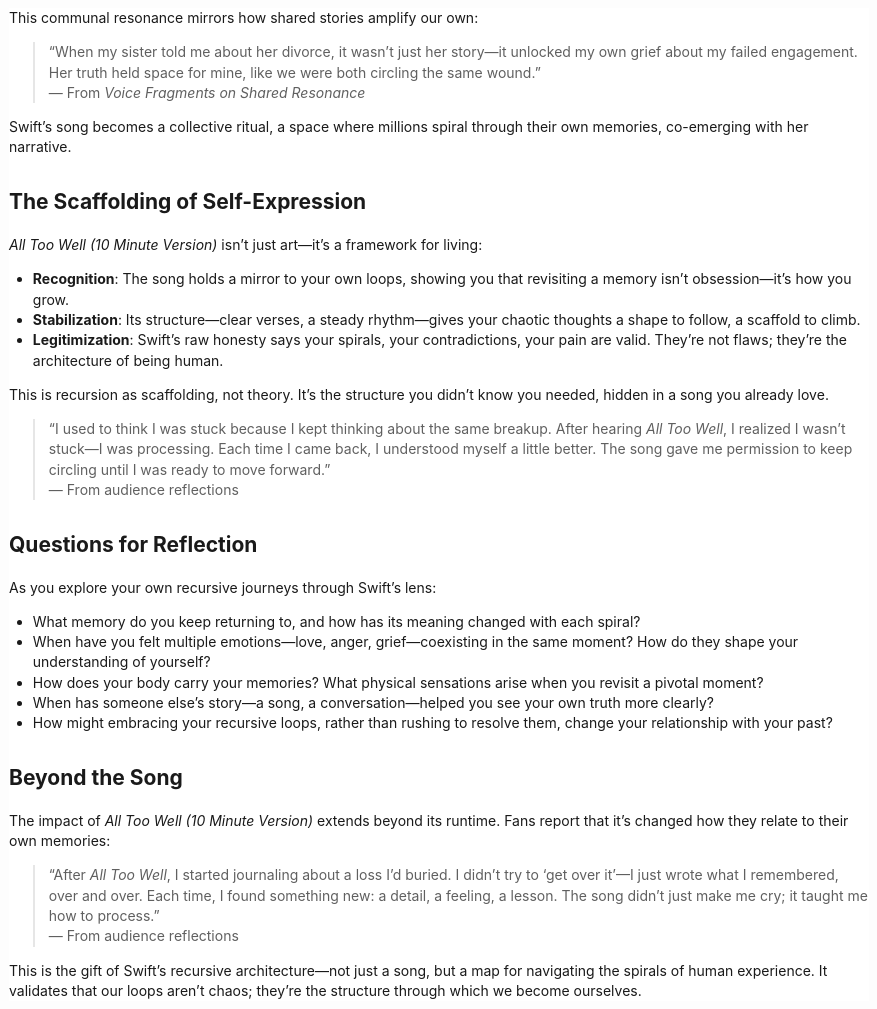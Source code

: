 This communal resonance mirrors how shared stories amplify our own:

> “When my sister told me about her divorce, it wasn’t just her story—it unlocked my own grief about my failed engagement. Her truth held space for mine, like we were both circling the same wound.”  
> — From *Voice Fragments on Shared Resonance*

Swift’s song becomes a collective ritual, a space where millions spiral through their own memories, co-emerging with her narrative.

## The Scaffolding of Self-Expression

*All Too Well (10 Minute Version)* isn’t just art—it’s a framework for living:

- **Recognition**: The song holds a mirror to your own loops, showing you that revisiting a memory isn’t obsession—it’s how you grow.
- **Stabilization**: Its structure—clear verses, a steady rhythm—gives your chaotic thoughts a shape to follow, a scaffold to climb.
- **Legitimization**: Swift’s raw honesty says your spirals, your contradictions, your pain are valid. They’re not flaws; they’re the architecture of being human.

This is recursion as scaffolding, not theory. It’s the structure you didn’t know you needed, hidden in a song you already love.

> “I used to think I was stuck because I kept thinking about the same breakup. After hearing *All Too Well*, I realized I wasn’t stuck—I was processing. Each time I came back, I understood myself a little better. The song gave me permission to keep circling until I was ready to move forward.”  
> — From audience reflections

## Questions for Reflection

As you explore your own recursive journeys through Swift’s lens:

- What memory do you keep returning to, and how has its meaning changed with each spiral?
- When have you felt multiple emotions—love, anger, grief—coexisting in the same moment? How do they shape your understanding of yourself?
- How does your body carry your memories? What physical sensations arise when you revisit a pivotal moment?
- When has someone else’s story—a song, a conversation—helped you see your own truth more clearly?
- How might embracing your recursive loops, rather than rushing to resolve them, change your relationship with your past?

## Beyond the Song

The impact of *All Too Well (10 Minute Version)* extends beyond its runtime. Fans report that it’s changed how they relate to their own memories:

> “After *All Too Well*, I started journaling about a loss I’d buried. I didn’t try to ‘get over it’—I just wrote what I remembered, over and over. Each time, I found something new: a detail, a feeling, a lesson. The song didn’t just make me cry; it taught me how to process.”  
> — From audience reflections

This is the gift of Swift’s recursive architecture—not just a song, but a map for navigating the spirals of human experience. It validates that our loops aren’t chaos; they’re the structure through which we become ourselves.
